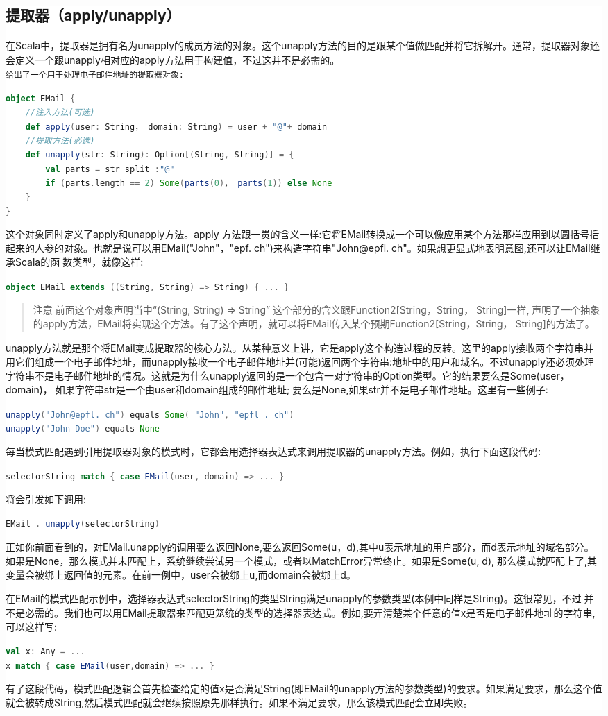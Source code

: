 
## 提取器（apply/unapply）

在Scala中，提取器是拥有名为unapply的成员方法的对象。这个unapply方法的目的是跟某个值做匹配并将它拆解开。通常，提取器对象还会定义一个跟unapply相对应的apply方法用于构建值，不过这并不是必需的。   
`给出了一个用于处理电子邮件地址的提取器对象:`
```scala
object EMail {
    //注入方法(可选)
    def apply(user: String， domain: String) = user + "@"+ domain
    //提取方法(必选)
    def unapply(str: String): Option[(String, String)] = {
        val parts = str split :"@"
        if (parts.length == 2) Some(parts(0)， parts(1)) else None
    }
}
``` 
这个对象同时定义了apply和unapply方法。apply 方法跟一贯的含义一样:它将EMail转换成一个可以像应用某个方法那样应用到以圆括号括起来的人参的对象。也就是说可以用EMail("John"，"epf. ch")来构造字符串"John@epfl. ch"。如果想更显式地表明意图,还可以让EMail继承Scala的函
数类型，就像这样:   
```scala
object EMail extends ((String, String) => String) { ... }
```

>注意
前面这个对象声明当中“(String, String) => String” 这个部分的含义跟Function2[String，String， String]一样, 声明了一个抽象的apply方法，EMail将实现这个方法。有了这个声明，就可以将EMail传入某个预期Function2[String，String， String]的方法了。    


unapply方法就是那个将EMail变成提取器的核心方法。从某种意义上讲，它是apply这个构造过程的反转。这里的apply接收两个字符串并用它们组成一个电子邮件地址，而unapply接收一个电子邮件地址并(可能)返回两个字符串:地址中的用户和域名。不过unapply还必须处理字符串不是电子邮件地址的情况。这就是为什么unapply返回的是一个包含一对字符串的Option类型。它的结果要么是Some(user，domain)， 如果字符串str是一个由user和domain组成的邮件地址; 要么是None,如果str并不是电子邮件地址。这里有一些例子:     
```scala
unapply("John@epfl. ch") equals Some( "John", "epfl . ch")
unapply("John Doe") equals None
```

每当模式匹配遇到引用提取器对象的模式时，它都会用选择器表达式来调用提取器的unapply方法。例如，执行下面这段代码:
```scala
selectorString match { case EMail(user, domain) => ... }
```
将会引发如下调用:
```scala
EMail . unapply(selectorString)
``` 
正如你前面看到的，对EMail.unapply的调用要么返回None,要么返回Some(u，d),其中u表示地址的用户部分，而d表示地址的域名部分。如果是None，那么模式并未匹配上，系统继续尝试另一个模式，或者以MatchError异常终止。如果是Some(u, d), 那么模式就匹配上了,其变量会被绑上返回值的元素。在前一例中，user会被绑上u,而domain会被绑上d。 

在EMail的模式匹配示例中，选择器表达式selectorString的类型String满足unapply的参数类型(本例中同样是String)。这很常见，不过
并不是必需的。我们也可以用EMail提取器来匹配更笼统的类型的选择器表达式。例如,要弄清楚某个任意的值x是否是电子邮件地址的字符串,可以这样写:
```scala
val x: Any = ...
x match { case EMail(user,domain) => ... }
```

有了这段代码，模式匹配逻辑会首先检查给定的值x是否满足String(即EMail的unapply方法的参数类型)的要求。如果满足要求，那么这个值就会被转成String,然后模式匹配就会继续按照原先那样执行。如果不满足要求，那么该模式匹配会立即失败。    
